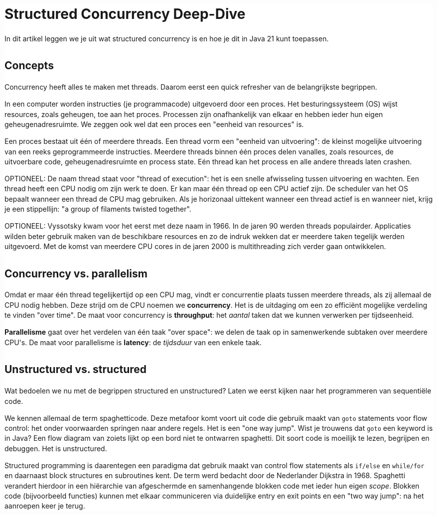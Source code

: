 # Structured Concurrency Deep-Dive

In dit artikel leggen we je uit wat structured concurrency is en hoe je dit in Java 21 kunt toepassen. 

## Concepts
Concurrency heeft alles te maken met threads. Daarom eerst een quick refresher van de belangrijkste begrippen.

In een computer worden instructies (je programmacode) uitgevoerd door een proces. Het besturingssysteem (OS) wijst resources, zoals geheugen, toe aan het proces. Processen zijn onafhankelijk van elkaar en hebben ieder hun eigen geheugenadresruimte. We zeggen ook wel dat een proces een "eenheid van resources" is. 

Een proces bestaat uit één of meerdere threads. Een thread vorm een "eenheid van uitvoering": de kleinst mogelijke uitvoering van een reeks geprogrammeerde instructies. Meerdere threads binnen één proces delen vanalles, zoals resources, de uitvoerbare code, geheugenadresruimte en process state. Eén thread kan het process en alle andere threads laten crashen.

OPTIONEEL: De naam thread staat voor "thread of execution": het is een snelle afwisseling tussen uitvoering en wachten. Een thread heeft een CPU nodig om zijn werk te doen. Er kan maar één thread op een CPU actief zijn. De scheduler van het OS bepaalt wanneer een thread de CPU mag gebruiken. Als je horizonaal uittekent wanneer een thread actief is en wanneer niet, krijg je een stippellijn: "a group of filaments twisted together". 

OPTIONEEL: Vyssotsky kwam voor het eerst met deze naam in 1966. In de jaren 90 werden threads populairder. Applicaties wilden beter gebruik maken van de beschikbare resources en zo de indruk wekken dat er meerdere taken tegelijk werden uitgevoerd. Met de komst van meerdere CPU cores in de jaren 2000 is multithreading zich verder gaan ontwikkelen.

## Concurrency vs. parallelism
Omdat er maar één thread tegelijkertijd op een CPU mag, vindt er concurrentie plaats tussen meerdere threads, als zij allemaal de CPU nodig hebben. Deze strijd om de CPU noemen we **concurrency**. Het is de uitdaging om een zo efficiënt mogelijke verdeling te vinden "over time". De maat voor concurrency is **throughput**: het _aantal_ taken dat we kunnen verwerken per tijdseenheid.

**Parallelisme** gaat over het verdelen van één taak "over space": we delen de taak op in samenwerkende subtaken over meerdere CPU's. De maat voor parallelisme is **latency**: de _tijdsduur_ van een enkele taak. 

## Unstructured vs. structured
Wat bedoelen we nu met de begrippen structured en unstructured? Laten we eerst kijken naar het programmeren van sequentiële code. 

We kennen allemaal de term spaghetticode. Deze metafoor komt voort uit code die gebruik maakt van `goto` statements voor flow control: het onder voorwaarden springen naar andere regels. Het is een "one way jump". Wist je trouwens dat `goto` een keyword is in Java? Een flow diagram van zoiets lijkt op een bord niet te ontwarren spaghetti. Dit soort code is moeilijk te lezen, begrijpen en debuggen. Het is unstructured. 

Structured programming is daarentegen een paradigma dat gebruik maakt van control flow statements als `if/else` en `while/for` en daarnaast block structures en subroutines kent. De term werd bedacht door de Nederlander Dijkstra in 1968. Spaghetti verandert hierdoor in een hiërarchie van afgeschermde en samenhangende blokken code met ieder hun eigen _scope_. Blokken code (bijvoorbeeld functies) kunnen met elkaar communiceren via duidelijke entry en exit points en een "two way jump": na het aanroepen keer je terug.
